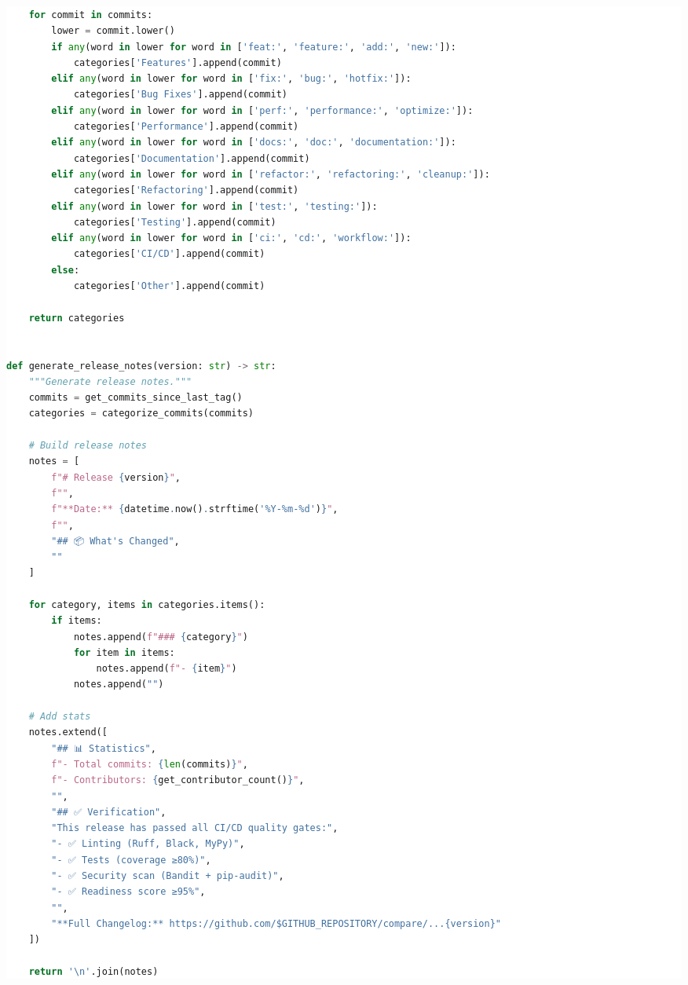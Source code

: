 ```python
    for commit in commits:
        lower = commit.lower()
        if any(word in lower for word in ['feat:', 'feature:', 'add:', 'new:']):
            categories['Features'].append(commit)
        elif any(word in lower for word in ['fix:', 'bug:', 'hotfix:']):
            categories['Bug Fixes'].append(commit)
        elif any(word in lower for word in ['perf:', 'performance:', 'optimize:']):
            categories['Performance'].append(commit)
        elif any(word in lower for word in ['docs:', 'doc:', 'documentation:']):
            categories['Documentation'].append(commit)
        elif any(word in lower for word in ['refactor:', 'refactoring:', 'cleanup:']):
            categories['Refactoring'].append(commit)
        elif any(word in lower for word in ['test:', 'testing:']):
            categories['Testing'].append(commit)
        elif any(word in lower for word in ['ci:', 'cd:', 'workflow:']):
            categories['CI/CD'].append(commit)
        else:
            categories['Other'].append(commit)
    
    return categories


def generate_release_notes(version: str) -> str:
    """Generate release notes."""
    commits = get_commits_since_last_tag()
    categories = categorize_commits(commits)
    
    # Build release notes
    notes = [
        f"# Release {version}",
        f"",
        f"**Date:** {datetime.now().strftime('%Y-%m-%d')}",
        f"",
        "## 📦 What's Changed",
        ""
    ]
    
    for category, items in categories.items():
        if items:
            notes.append(f"### {category}")
            for item in items:
                notes.append(f"- {item}")
            notes.append("")
    
    # Add stats
    notes.extend([
        "## 📊 Statistics",
        f"- Total commits: {len(commits)}",
        f"- Contributors: {get_contributor_count()}",
        "",
        "## ✅ Verification",
        "This release has passed all CI/CD quality gates:",
        "- ✅ Linting (Ruff, Black, MyPy)",
        "- ✅ Tests (coverage ≥80%)",
        "- ✅ Security scan (Bandit + pip-audit)",
        "- ✅ Readiness score ≥95%",
        "",
        "**Full Changelog:** https://github.com/$GITHUB_REPOSITORY/compare/...{version}"
    ])
    
    return '\n'.join(notes)


```